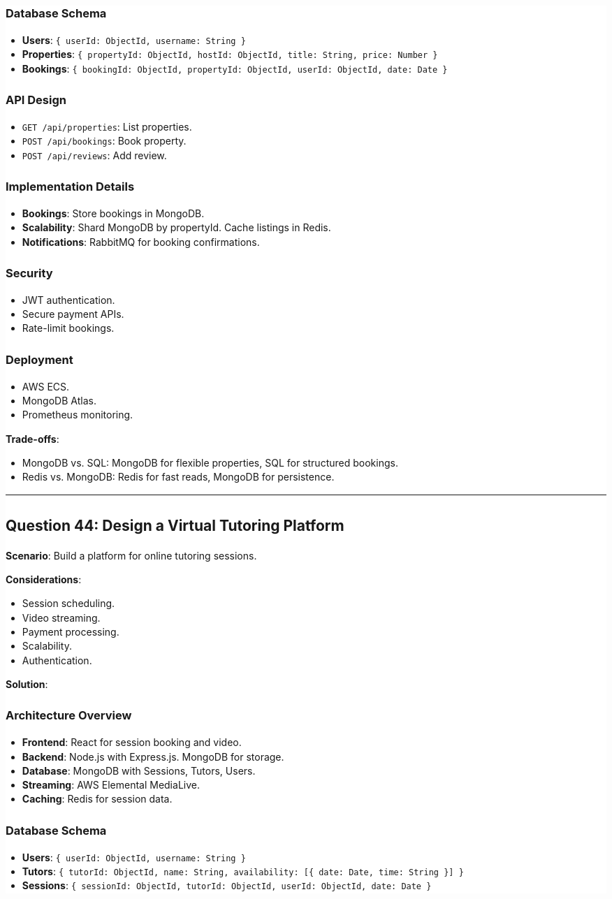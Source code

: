 ### Database Schema
- **Users**: `{ userId: ObjectId, username: String }`
- **Properties**: `{ propertyId: ObjectId, hostId: ObjectId, title: String, price: Number }`
- **Bookings**: `{ bookingId: ObjectId, propertyId: ObjectId, userId: ObjectId, date: Date }`

### API Design
- `GET /api/properties`: List properties.
- `POST /api/bookings`: Book property.
- `POST /api/reviews`: Add review.

### Implementation Details
- **Bookings**: Store bookings in MongoDB.
- **Scalability**: Shard MongoDB by propertyId. Cache listings in Redis.
- **Notifications**: RabbitMQ for booking confirmations.

### Security
- JWT authentication.
- Secure payment APIs.
- Rate-limit bookings.

### Deployment
- AWS ECS.
- MongoDB Atlas.
- Prometheus monitoring.

**Trade-offs**:
- MongoDB vs. SQL: MongoDB for flexible properties, SQL for structured bookings.
- Redis vs. MongoDB: Redis for fast reads, MongoDB for persistence.

---

## Question 44: Design a Virtual Tutoring Platform
**Scenario**: Build a platform for online tutoring sessions.

**Considerations**:
- Session scheduling.
- Video streaming.
- Payment processing.
- Scalability.
- Authentication.

**Solution**:
### Architecture Overview
- **Frontend**: React for session booking and video.
- **Backend**: Node.js with Express.js. MongoDB for storage.
- **Database**: MongoDB with Sessions, Tutors, Users.
- **Streaming**: AWS Elemental MediaLive.
- **Caching**: Redis for session data.

### Database Schema
- **Users**: `{ userId: ObjectId, username: String }`
- **Tutors**: `{ tutorId: ObjectId, name: String, availability: [{ date: Date, time: String }] }`
- **Sessions**: `{ sessionId: ObjectId, tutorId: ObjectId, userId: ObjectId, date: Date }`
